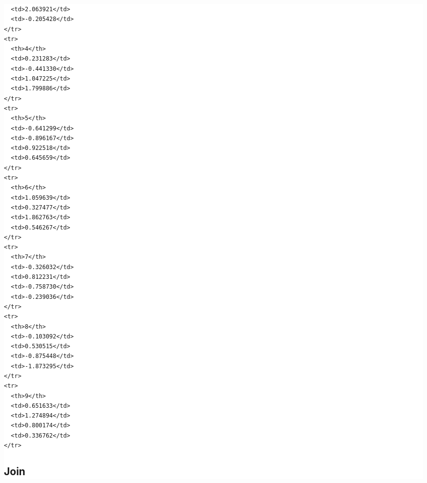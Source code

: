       <td>2.063921</td>
      <td>-0.205428</td>
    </tr>
    <tr>
      <th>4</th>
      <td>0.231283</td>
      <td>-0.441330</td>
      <td>1.047225</td>
      <td>1.799886</td>
    </tr>
    <tr>
      <th>5</th>
      <td>-0.641299</td>
      <td>-0.896167</td>
      <td>0.922518</td>
      <td>0.645659</td>
    </tr>
    <tr>
      <th>6</th>
      <td>1.059639</td>
      <td>0.327477</td>
      <td>1.862763</td>
      <td>0.546267</td>
    </tr>
    <tr>
      <th>7</th>
      <td>-0.326032</td>
      <td>0.812231</td>
      <td>-0.758730</td>
      <td>-0.239036</td>
    </tr>
    <tr>
      <th>8</th>
      <td>-0.103092</td>
      <td>0.530515</td>
      <td>-0.875448</td>
      <td>-1.873295</td>
    </tr>
    <tr>
      <th>9</th>
      <td>0.651633</td>
      <td>1.274894</td>
      <td>0.800174</td>
      <td>0.336762</td>
    </tr>
  </tbody>
</table>
</div>



## Join
